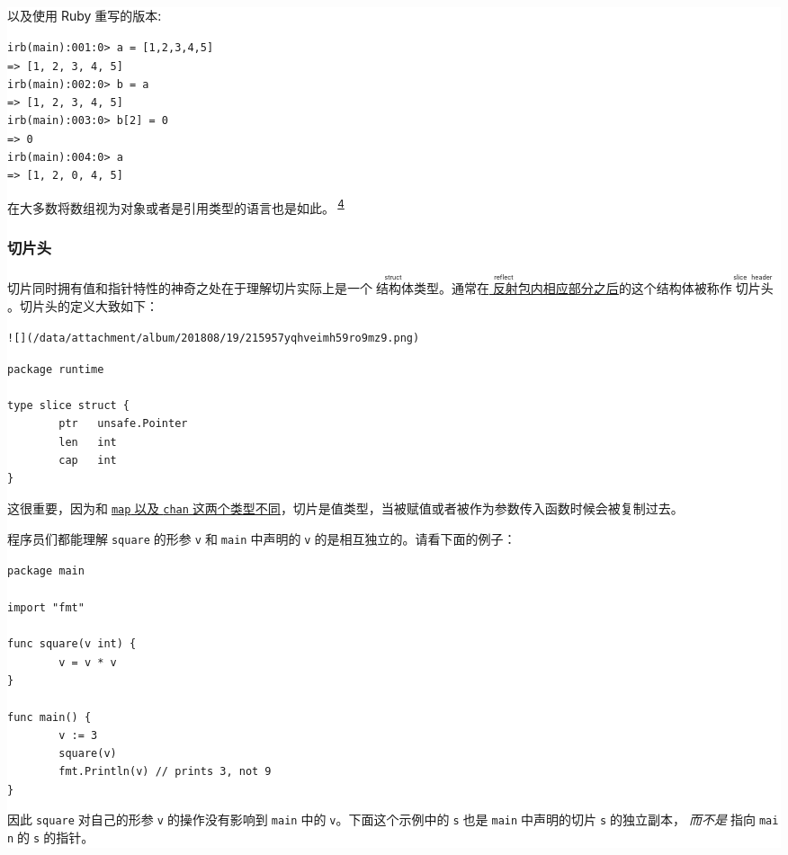 以及使用 Ruby 重写的版本:

```shell
irb(main):001:0> a = [1,2,3,4,5]
=> [1, 2, 3, 4, 5]
irb(main):002:0> b = a
=> [1, 2, 3, 4, 5]
irb(main):003:0> b[2] = 0
=> 0
irb(main):004:0> a
=> [1, 2, 0, 4, 5]
```

在大多数将数组视为对象或者是引用类型的语言也是如此。<sup id="fnref4"> <a href="#fn4" rel="footnote">  4 </a></sup>

### 切片头

切片同时拥有值和指针特性的神奇之处在于理解切片实际上是一个<ruby> 结构体 <rt>  struct </rt></ruby>类型。通常在[<ruby> 反射 <rt>  reflect </rt></ruby>包内相应部分之后](https://golang.org/pkg/reflect/#SliceHeader)的这个结构体被称作<ruby> 切片头 <rt>  slice header </rt></ruby>。切片头的定义大致如下：

`![](/data/attachment/album/201808/19/215957yqhveimh59ro9mz9.png)`

```shell
package runtime

type slice struct {
        ptr   unsafe.Pointer
        len   int
        cap   int
}
```

这很重要，因为和 [`map` 以及 `chan` 这两个类型不同](https://golang.org/pkg/reflect/#SliceHeader)，切片是值类型，当被赋值或者被作为参数传入函数时候会被复制过去。

程序员们都能理解 `square` 的形参 `v` 和 `main` 中声明的 `v` 的是相互独立的。请看下面的例子：

```shell
package main

import "fmt"

func square(v int) {
        v = v * v
}

func main() {
        v := 3
        square(v)
        fmt.Println(v) // prints 3, not 9
}
```

因此 `square` 对自己的形参 `v` 的操作没有影响到 `main` 中的 `v`。下面这个示例中的 `s` 也是 `main` 中声明的切片 `s` 的独立副本， *而不是* 指向 `main` 的 `s` 的指针。
